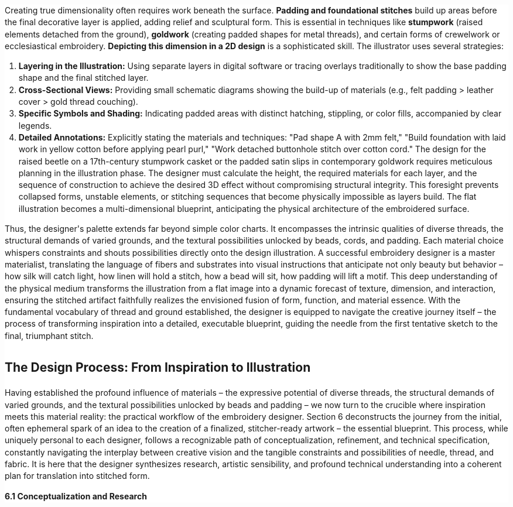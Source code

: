 Creating true dimensionality often requires work beneath the surface. **Padding and foundational stitches** build up areas before the final decorative layer is applied, adding relief and sculptural form. This is essential in techniques like **stumpwork** (raised elements detached from the ground), **goldwork** (creating padded shapes for metal threads), and certain forms of crewelwork or ecclesiastical embroidery. **Depicting this dimension in a 2D design** is a sophisticated skill. The illustrator uses several strategies:
1.  **Layering in the Illustration:** Using separate layers in digital software or tracing overlays traditionally to show the base padding shape and the final stitched layer.
2.  **Cross-Sectional Views:** Providing small schematic diagrams showing the build-up of materials (e.g., felt padding > leather cover > gold thread couching).
3.  **Specific Symbols and Shading:** Indicating padded areas with distinct hatching, stippling, or color fills, accompanied by clear legends.
4.  **Detailed Annotations:** Explicitly stating the materials and techniques: "Pad shape A with 2mm felt," "Build foundation with laid work in yellow cotton before applying pearl purl," "Work detached buttonhole stitch over cotton cord."
The design for the raised beetle on a 17th-century stumpwork casket or the padded satin slips in contemporary goldwork requires meticulous planning in the illustration phase. The designer must calculate the height, the required materials for each layer, and the sequence of construction to achieve the desired 3D effect without compromising structural integrity. This foresight prevents collapsed forms, unstable elements, or stitching sequences that become physically impossible as layers build. The flat illustration becomes a multi-dimensional blueprint, anticipating the physical architecture of the embroidered surface.

Thus, the designer's palette extends far beyond simple color charts. It encompasses the intrinsic qualities of diverse threads, the structural demands of varied grounds, and the textural possibilities unlocked by beads, cords, and padding. Each material choice whispers constraints and shouts possibilities directly onto the design illustration. A successful embroidery designer is a master materialist, translating the language of fibers and substrates into visual instructions that anticipate not only beauty but behavior – how silk will catch light, how linen will hold a stitch, how a bead will sit, how padding will lift a motif. This deep understanding of the physical medium transforms the illustration from a flat image into a dynamic forecast of texture, dimension, and interaction, ensuring the stitched artifact faithfully realizes the envisioned fusion of form, function, and material essence. With the fundamental vocabulary of thread and ground established, the designer is equipped to navigate the creative journey itself – the process of transforming inspiration into a detailed, executable blueprint, guiding the needle from the first tentative sketch to the final, triumphant stitch.

## The Design Process: From Inspiration to Illustration

Having established the profound influence of materials – the expressive potential of diverse threads, the structural demands of varied grounds, and the textural possibilities unlocked by beads and padding – we now turn to the crucible where inspiration meets this material reality: the practical workflow of the embroidery designer. Section 6 deconstructs the journey from the initial, often ephemeral spark of an idea to the creation of a finalized, stitcher-ready artwork – the essential blueprint. This process, while uniquely personal to each designer, follows a recognizable path of conceptualization, refinement, and technical specification, constantly navigating the interplay between creative vision and the tangible constraints and possibilities of needle, thread, and fabric. It is here that the designer synthesizes research, artistic sensibility, and profound technical understanding into a coherent plan for translation into stitched form.

**6.1 Conceptualization and Research**
